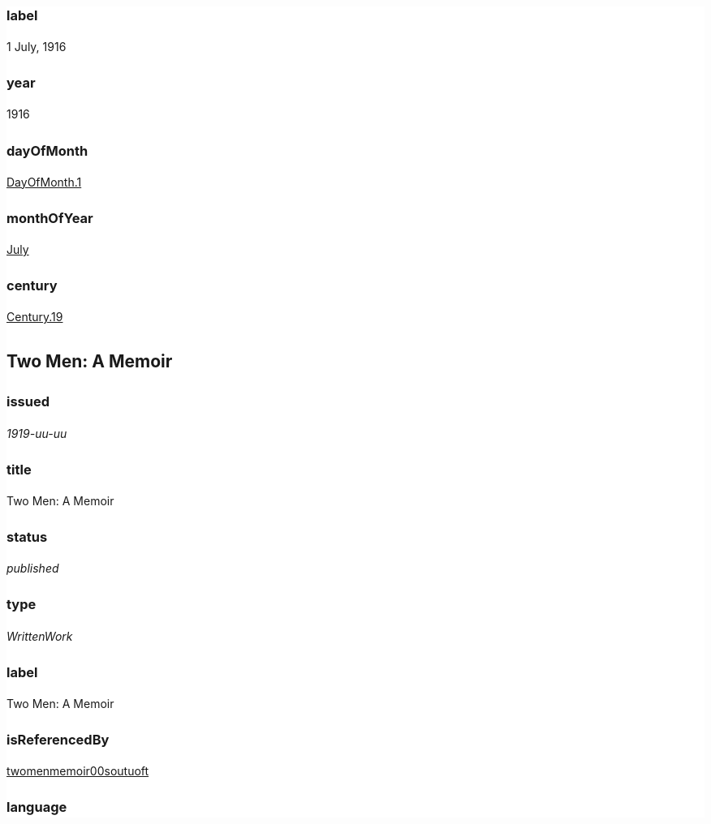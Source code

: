 ### label


1 July, 1916

### year


1916

### dayOfMonth


[DayOfMonth.1](#DayOfMonth.1)

### monthOfYear


[July](#July)

### century


[Century.19](#Century.19)

## Two Men: A Memoir

### issued


*1919-uu-uu*

### title


Two Men: A Memoir

### status


*published*

### type


*WrittenWork*

### label


Two Men: A Memoir

### isReferencedBy


[twomenmemoir00soutuoft](#twomenmemoir00soutuoft)

### language
